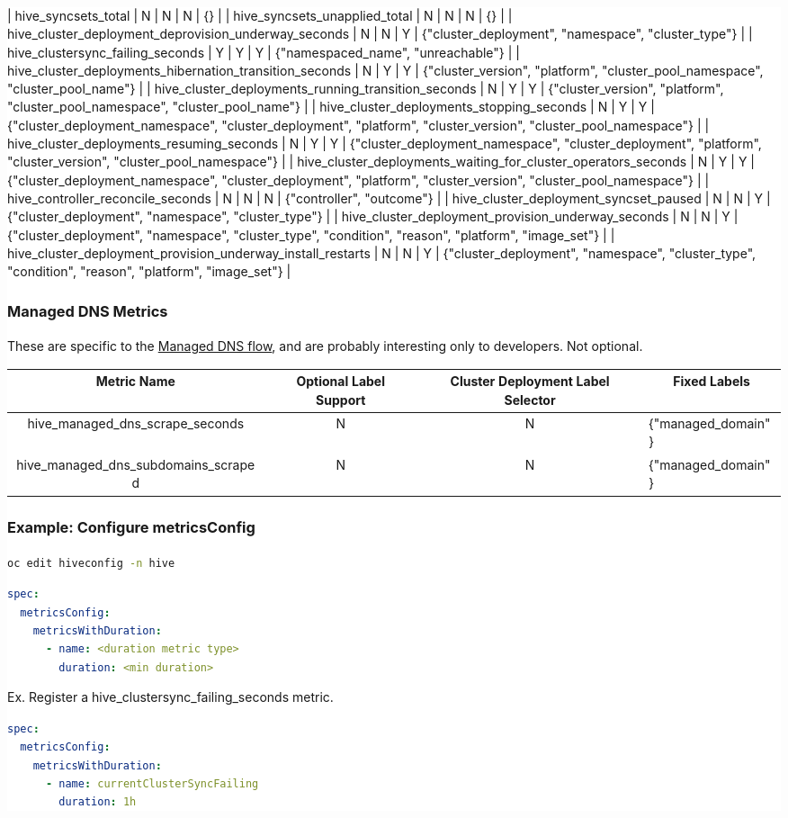 |                      hive_syncsets_total                       |           N            |    N     |                 N                 | {}                                                                                                              |
|                 hive_syncsets_unapplied_total                  |           N            |    N     |                 N                 | {}                                                                                                              |
|      hive_cluster_deployment_deprovision_underway_seconds      |           N            |    N     |                 Y                 | {"cluster_deployment", "namespace", "cluster_type"}                                                             |
|                hive_clustersync_failing_seconds                |           Y            |    Y     |                 Y                 | {"namespaced_name", "unreachable"}                                                                              |
|    hive_cluster_deployments_hibernation_transition_seconds     |           N            |    Y     |                 Y                 | {"cluster_version", "platform", "cluster_pool_namespace", "cluster_pool_name"}                                  |
|      hive_cluster_deployments_running_transition_seconds       |           N            |    Y     |                 Y                 | {"cluster_version", "platform", "cluster_pool_namespace", "cluster_pool_name"}                                  |
|           hive_cluster_deployments_stopping_seconds            |           N            |    Y     |                 Y                 | {"cluster_deployment_namespace", "cluster_deployment", "platform", "cluster_version", "cluster_pool_namespace"} |
|           hive_cluster_deployments_resuming_seconds            |           N            |    Y     |                 Y                 | {"cluster_deployment_namespace", "cluster_deployment", "platform", "cluster_version", "cluster_pool_namespace"} |
| hive_cluster_deployments_waiting_for_cluster_operators_seconds |           N            |    Y     |                 Y                 | {"cluster_deployment_namespace", "cluster_deployment", "platform", "cluster_version", "cluster_pool_namespace"} |
|               hive_controller_reconcile_seconds                |           N            |    N     |                 N                 | {"controller", "outcome"}                                                                                       |
|             hive_cluster_deployment_syncset_paused             |           N            |    N     |                 Y                 | {"cluster_deployment", "namespace", "cluster_type"}                                                             |
|       hive_cluster_deployment_provision_underway_seconds       |           N            |    N     |                 Y                 | {"cluster_deployment", "namespace", "cluster_type", "condition", "reason", "platform", "image_set"}             |
|  hive_cluster_deployment_provision_underway_install_restarts   |           N            |    N     |                 Y                 | {"cluster_deployment", "namespace", "cluster_type", "condition", "reason", "platform", "image_set"}             |

### Managed DNS Metrics
These are specific to the [Managed DNS flow](using-hive.md#managed-dns-1), and are probably interesting only to developers.
Not optional.

|             Metric Name             | Optional Label Support | Cluster Deployment Label Selector | Fixed Labels       |
|:-----------------------------------:|:----------------------:|:---------------------------------:|--------------------|
|   hive_managed_dns_scrape_seconds   |           N            |                 N                 | {"managed_domain"} |
| hive_managed_dns_subdomains_scraped |           N            |                 N                 | {"managed_domain"} |

### Example: Configure metricsConfig

```sh
oc edit hiveconfig -n hive
```

```yaml
spec:
  metricsConfig:
    metricsWithDuration:
      - name: <duration metric type>
        duration: <min duration>
```

Ex. Register a hive_clustersync_failing_seconds metric.

```yaml
spec:
  metricsConfig:
    metricsWithDuration:
      - name: currentClusterSyncFailing
        duration: 1h
```

